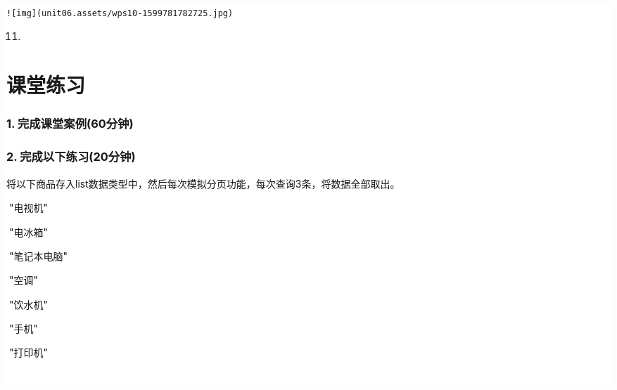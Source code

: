     ![img](unit06.assets/wps10-1599781782725.jpg) 

  11. 

# 课堂练习

### 1. 完成课堂案例(60分钟)

### 2. 完成以下练习(20分钟)

​	 将以下商品存入list数据类型中，然后每次模拟分页功能，每次查询3条，将数据全部取出。 

​				"电视机"

​				"电冰箱"

​				"笔记本电脑"

​				"空调"

​				"饮水机"

​				"手机"

​				"打印机"

​		